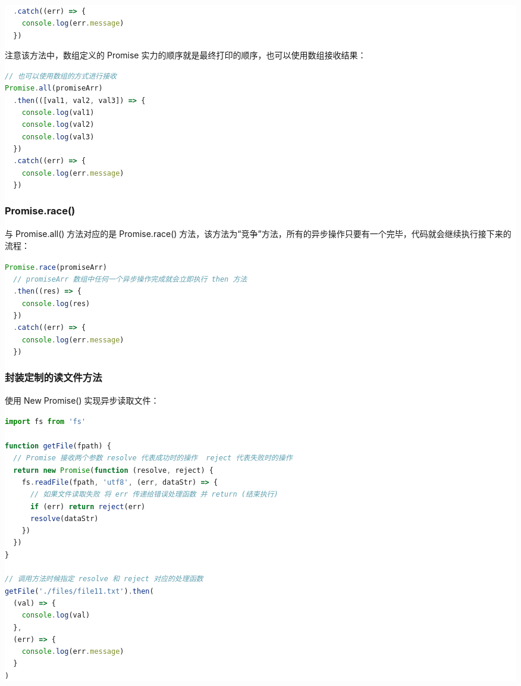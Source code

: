 ```js
  .catch((err) => {
    console.log(err.message)
  })
```

注意该方法中，数组定义的 Promise 实力的顺序就是最终打印的顺序，也可以使用数组接收结果：

```js
// 也可以使用数组的方式进行接收
Promise.all(promiseArr)
  .then(([val1, val2, val3]) => {
    console.log(val1)
    console.log(val2)
    console.log(val3)
  })
  .catch((err) => {
    console.log(err.message)
  })
```

### Promise.race()

与 Promise.all() 方法对应的是 Promise.race() 方法，该方法为“竞争”方法，所有的异步操作只要有一个完毕，代码就会继续执行接下来的流程：

```js
Promise.race(promiseArr)
  // promiseArr 数组中任何一个异步操作完成就会立即执行 then 方法
  .then((res) => {
    console.log(res)
  })
  .catch((err) => {
    console.log(err.message)
  })
```

### 封装定制的读文件方法

使用 New Promise() 实现异步读取文件：

```js
import fs from 'fs'

function getFile(fpath) {
  // Promise 接收两个参数 resolve 代表成功时的操作  reject 代表失败时的操作
  return new Promise(function (resolve, reject) {
    fs.readFile(fpath, 'utf8', (err, dataStr) => {
      // 如果文件读取失败 将 err 传递给错误处理函数 并 return (结束执行)
      if (err) return reject(err)
      resolve(dataStr)
    })
  })
}

// 调用方法时候指定 resolve 和 reject 对应的处理函数
getFile('./files/file11.txt').then(
  (val) => {
    console.log(val)
  },
  (err) => {
    console.log(err.message)
  }
)
```
